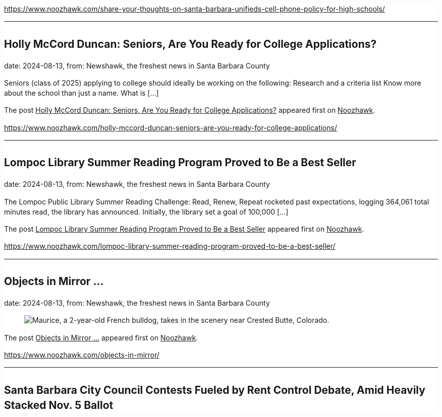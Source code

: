 
<https://www.noozhawk.com/share-your-thoughts-on-santa-barbara-unifieds-cell-phone-policy-for-high-schools/>

---

## Holly McCord Duncan: Seniors, Are You Ready for College Applications?

date: 2024-08-13, from: Newshawk, the freshest news in Santa Barbara County

<p>Seniors (class of 2025) applying to college should ideally be working on the following: Research and a criteria list Know more about the school than just a name. What is [&#8230;]</p>
<p>The post <a href="https://www.noozhawk.com/holly-mccord-duncan-seniors-are-you-ready-for-college-applications/">Holly McCord Duncan: Seniors, Are You Ready for College Applications?</a> appeared first on <a href="https://www.noozhawk.com">Noozhawk</a>.</p>
 

<https://www.noozhawk.com/holly-mccord-duncan-seniors-are-you-ready-for-college-applications/>

---

## Lompoc Library Summer Reading Program Proved to Be a Best Seller

date: 2024-08-13, from: Newshawk, the freshest news in Santa Barbara County

<p>The Lompoc Public Library Summer Reading Challenge: Read, Renew, Repeat rocketed past expectations, logging 364,061 total minutes read, the library has announced. Initially, the library set a goal of 100,000 [&#8230;]</p>
<p>The post <a href="https://www.noozhawk.com/lompoc-library-summer-reading-program-proved-to-be-a-best-seller/">Lompoc Library Summer Reading Program Proved to Be a Best Seller</a> appeared first on <a href="https://www.noozhawk.com">Noozhawk</a>.</p>
 

<https://www.noozhawk.com/lompoc-library-summer-reading-program-proved-to-be-a-best-seller/>

---

## Objects in Mirror …

date: 2024-08-13, from: Newshawk, the freshest news in Santa Barbara County

<figure><img width="1024" height="683" src="https://i0.wp.com/www.noozhawk.com/wp-content/uploads/2024/08/080424-POD-Joyce-Dudley.jpg?fit=1024%2C683&amp;ssl=1" class="attachment-rss-image-size size-rss-image-size wp-post-image" alt="Maurice, a 2-year-old French bulldog, takes in the scenery near Crested Butte, Colorado." decoding="async" fetchpriority="high" srcset="https://i0.wp.com/www.noozhawk.com/wp-content/uploads/2024/08/080424-POD-Joyce-Dudley.jpg?w=2500&amp;ssl=1 2500w, https://i0.wp.com/www.noozhawk.com/wp-content/uploads/2024/08/080424-POD-Joyce-Dudley.jpg?resize=300%2C200&amp;ssl=1 300w, https://i0.wp.com/www.noozhawk.com/wp-content/uploads/2024/08/080424-POD-Joyce-Dudley.jpg?resize=1024%2C683&amp;ssl=1 1024w, https://i0.wp.com/www.noozhawk.com/wp-content/uploads/2024/08/080424-POD-Joyce-Dudley.jpg?resize=768%2C512&amp;ssl=1 768w, https://i0.wp.com/www.noozhawk.com/wp-content/uploads/2024/08/080424-POD-Joyce-Dudley.jpg?resize=1536%2C1024&amp;ssl=1 1536w, https://i0.wp.com/www.noozhawk.com/wp-content/uploads/2024/08/080424-POD-Joyce-Dudley.jpg?resize=2048%2C1366&amp;ssl=1 2048w, https://i0.wp.com/www.noozhawk.com/wp-content/uploads/2024/08/080424-POD-Joyce-Dudley.jpg?resize=1200%2C800&amp;ssl=1 1200w, https://i0.wp.com/www.noozhawk.com/wp-content/uploads/2024/08/080424-POD-Joyce-Dudley.jpg?resize=1568%2C1046&amp;ssl=1 1568w, https://i0.wp.com/www.noozhawk.com/wp-content/uploads/2024/08/080424-POD-Joyce-Dudley.jpg?resize=2000%2C1334&amp;ssl=1 2000w, https://i0.wp.com/www.noozhawk.com/wp-content/uploads/2024/08/080424-POD-Joyce-Dudley.jpg?resize=400%2C267&amp;ssl=1 400w, https://i0.wp.com/www.noozhawk.com/wp-content/uploads/2024/08/080424-POD-Joyce-Dudley.jpg?resize=706%2C471&amp;ssl=1 706w, https://i0.wp.com/www.noozhawk.com/wp-content/uploads/2024/08/080424-POD-Joyce-Dudley.jpg?w=2340&amp;ssl=1 2340w, https://i0.wp.com/www.noozhawk.com/wp-content/uploads/2024/08/080424-POD-Joyce-Dudley.jpg?fit=1024%2C683&amp;ssl=1&amp;w=370 370w" sizes="(max-width: 34.9rem) calc(100vw - 2rem), (max-width: 53rem) calc(8 * (100vw / 12)), (min-width: 53rem) calc(6 * (100vw / 12)), 100vw" /></figure>
<p>The post <a href="https://www.noozhawk.com/objects-in-mirror/">Objects in Mirror &#8230;</a> appeared first on <a href="https://www.noozhawk.com">Noozhawk</a>.</p>
 

<https://www.noozhawk.com/objects-in-mirror/>

---

## Santa Barbara City Council Contests Fueled by Rent Control Debate, Amid Heavily Stacked Nov. 5 Ballot
